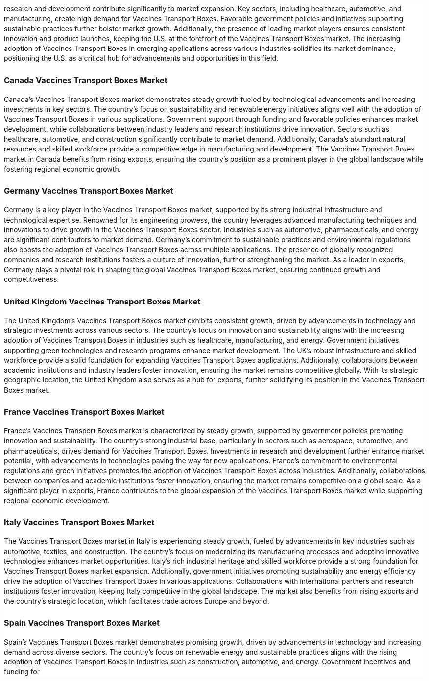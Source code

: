 research and development contribute significantly to market expansion. Key sectors, including healthcare, automotive, and manufacturing, create high demand for Vaccines Transport Boxes. Favorable government policies and initiatives supporting sustainable practices further bolster market growth. Additionally, the presence of leading market players ensures consistent innovation and product launches, keeping the U.S. at the forefront of the Vaccines Transport Boxes market. The increasing adoption of Vaccines Transport Boxes in emerging applications across various industries solidifies its market dominance, positioning the U.S. as a critical hub for advancements and opportunities in this field.</p><h3>Canada Vaccines Transport Boxes Market</h3><p>Canada&rsquo;s Vaccines Transport Boxes market demonstrates steady growth fueled by technological advancements and increasing investments in key sectors. The country&rsquo;s focus on sustainability and renewable energy initiatives aligns well with the adoption of Vaccines Transport Boxes in various applications. Government support through funding and favorable policies enhances market development, while collaborations between industry leaders and research institutions drive innovation. Sectors such as healthcare, automotive, and construction significantly contribute to market demand. Additionally, Canada&rsquo;s abundant natural resources and skilled workforce provide a competitive edge in manufacturing and development. The Vaccines Transport Boxes market in Canada benefits from rising exports, ensuring the country&rsquo;s position as a prominent player in the global landscape while fostering regional economic growth.</p><h3>Germany Vaccines Transport Boxes Market</h3><p>Germany is a key player in the Vaccines Transport Boxes market, supported by its strong industrial infrastructure and technological expertise. Renowned for its engineering prowess, the country leverages advanced manufacturing techniques and innovations to drive growth in the Vaccines Transport Boxes sector. Industries such as automotive, pharmaceuticals, and energy are significant contributors to market demand. Germany&rsquo;s commitment to sustainable practices and environmental regulations also boosts the adoption of Vaccines Transport Boxes across multiple applications. The presence of globally recognized companies and research institutions fosters a culture of innovation, further strengthening the market. As a leader in exports, Germany plays a pivotal role in shaping the global Vaccines Transport Boxes market, ensuring continued growth and competitiveness.</p><h3>United Kingdom Vaccines Transport Boxes Market</h3><p>The United Kingdom&rsquo;s Vaccines Transport Boxes market exhibits consistent growth, driven by advancements in technology and strategic investments across various sectors. The country&rsquo;s focus on innovation and sustainability aligns with the increasing adoption of Vaccines Transport Boxes in industries such as healthcare, manufacturing, and energy. Government initiatives supporting green technologies and research programs enhance market development. The UK&rsquo;s robust infrastructure and skilled workforce provide a solid foundation for expanding Vaccines Transport Boxes applications. Additionally, collaborations between academic institutions and industry leaders foster innovation, ensuring the market remains competitive globally. With its strategic geographic location, the United Kingdom also serves as a hub for exports, further solidifying its position in the Vaccines Transport Boxes market.</p><h3>France Vaccines Transport Boxes Market</h3><p>France&rsquo;s Vaccines Transport Boxes market is characterized by steady growth, supported by government policies promoting innovation and sustainability. The country&rsquo;s strong industrial base, particularly in sectors such as aerospace, automotive, and pharmaceuticals, drives demand for Vaccines Transport Boxes. Investments in research and development further enhance market potential, with advancements in technologies paving the way for new applications. France&rsquo;s commitment to environmental regulations and green initiatives promotes the adoption of Vaccines Transport Boxes across industries. Additionally, collaborations between companies and academic institutions foster innovation, ensuring the market remains competitive on a global scale. As a significant player in exports, France contributes to the global expansion of the Vaccines Transport Boxes market while supporting regional economic development.</p><h3>Italy Vaccines Transport Boxes Market</h3><p>The Vaccines Transport Boxes market in Italy is experiencing steady growth, fueled by advancements in key industries such as automotive, textiles, and construction. The country&rsquo;s focus on modernizing its manufacturing processes and adopting innovative technologies enhances market opportunities. Italy&rsquo;s rich industrial heritage and skilled workforce provide a strong foundation for Vaccines Transport Boxes market expansion. Additionally, government initiatives promoting sustainability and energy efficiency drive the adoption of Vaccines Transport Boxes in various applications. Collaborations with international partners and research institutions foster innovation, keeping Italy competitive in the global landscape. The market also benefits from rising exports and the country&rsquo;s strategic location, which facilitates trade across Europe and beyond.</p><h3>Spain Vaccines Transport Boxes Market</h3><p>Spain&rsquo;s Vaccines Transport Boxes market demonstrates promising growth, driven by advancements in technology and increasing demand across diverse sectors. The country&rsquo;s focus on renewable energy and sustainable practices aligns with the rising adoption of Vaccines Transport Boxes in industries such as construction, automotive, and energy. Government incentives and funding for